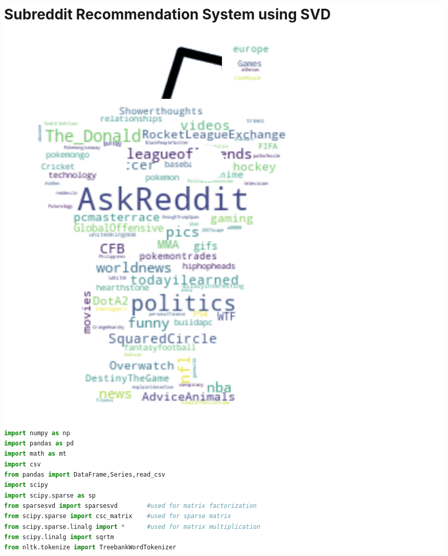 # Subreddit Recommendation System using SVD

![bot](https://github.com/jsiwu94/SVD_for_Subreddit_Recommendation/blob/master/redditbot_wordcloud.png?style=centerme)

```python
import numpy as np
import pandas as pd
import math as mt
import csv
from pandas import DataFrame,Series,read_csv
import scipy
import scipy.sparse as sp
from sparsesvd import sparsesvd        #used for matrix factorization
from scipy.sparse import csc_matrix    #used for sparse matrix
from scipy.sparse.linalg import *      #used for matrix multiplication
from scipy.linalg import sqrtm
from nltk.tokenize import TreebankWordTokenizer
```

